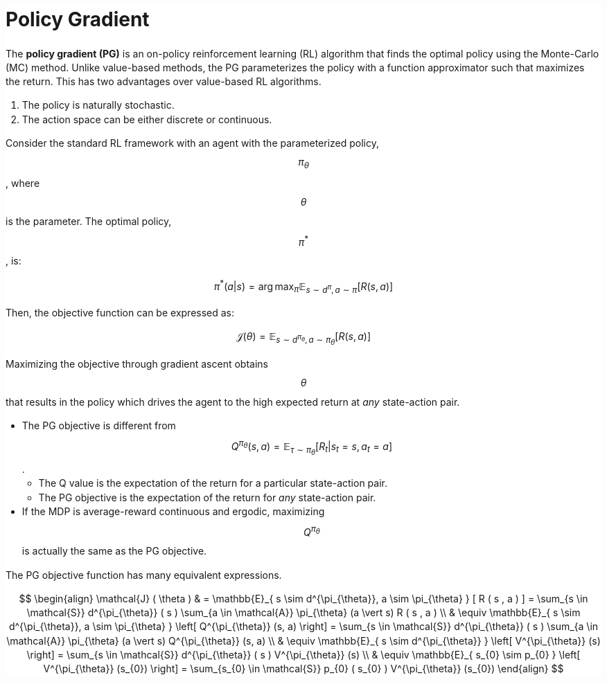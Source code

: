 # Policy Gradient

The **policy gradient (PG)** is an on-policy reinforcement learning (RL) algorithm that finds the optimal policy using the Monte-Carlo (MC) method. Unlike value-based methods, the PG parameterizes the policy with a function approximator such that maximizes the return. This has two advantages over value-based RL algorithms.
1. The policy is naturally stochastic.
2. The action space can be either discrete or continuous.

Consider the standard RL framework with an agent with the parameterized policy, $$ \pi_{\theta} $$, where $$ \theta $$ is the parameter. The optimal policy, $$ \pi^{\ast} $$, is:

$$
\begin{equation}
    \pi^{\ast} ( a \vert s ) = \arg \max_{\pi} \mathbb{E}_{ s \sim d^{\pi}, a \sim \pi } [ R ( s , a ) ]
\end{equation}
$$

Then, the objective function can be expressed as:

$$
\begin{equation}
    \mathcal{J} ( \theta )
    = \mathbb{E}_{ s \sim d^{\pi_{\theta}}, a \sim \pi_{\theta} } [ R ( s , a ) ]
\end{equation}
$$

Maximizing the objective through gradient ascent obtains $$ \theta $$ that results in the policy which drives the agent to the high expected return at *any* state-action pair.
- The PG objective is different from $$ Q^{\pi_{\theta}} ( s , a ) = \mathbb{E}_{ \tau \sim \pi_{\theta} } [ R_{t} \vert s_{t} = s , a_{t} = a ] $$.
    - The Q value is the expectation of the return for a particular state-action pair.
    - The PG objective is the expectation of the return for *any* state-action pair.
- If the MDP is average-reward continuous and ergodic, maximizing $$ Q^{\pi_{\theta}} $$ is actually the same as the PG objective.

The PG objective function has many equivalent expressions.

$$
\begin{align}
    \mathcal{J} ( \theta )
    & = \mathbb{E}_{ s \sim d^{\pi_{\theta}}, a \sim \pi_{\theta} } [ R ( s , a ) ]
    = \sum_{s \in \mathcal{S}} d^{\pi_{\theta}} ( s ) \sum_{a \in \mathcal{A}} \pi_{\theta} (a \vert s) R ( s , a )
    \\
    & \equiv \mathbb{E}_{ s \sim d^{\pi_{\theta}}, a \sim \pi_{\theta} } \left[ Q^{\pi_{\theta}} (s, a) \right]
    = \sum_{s \in \mathcal{S}} d^{\pi_{\theta}} ( s ) \sum_{a \in \mathcal{A}} \pi_{\theta} (a \vert s) Q^{\pi_{\theta}} (s, a)
    \\
    & \equiv \mathbb{E}_{ s \sim d^{\pi_{\theta}} } \left[ V^{\pi_{\theta}} (s) \right]
    = \sum_{s \in \mathcal{S}} d^{\pi_{\theta}} ( s ) V^{\pi_{\theta}} (s)
    \\
    & \equiv \mathbb{E}_{ s_{0} \sim p_{0} } \left[ V^{\pi_{\theta}} (s_{0}) \right]
    = \sum_{s_{0} \in \mathcal{S}} p_{0} ( s_{0} ) V^{\pi_{\theta}} (s_{0})
\end{align}
$$
